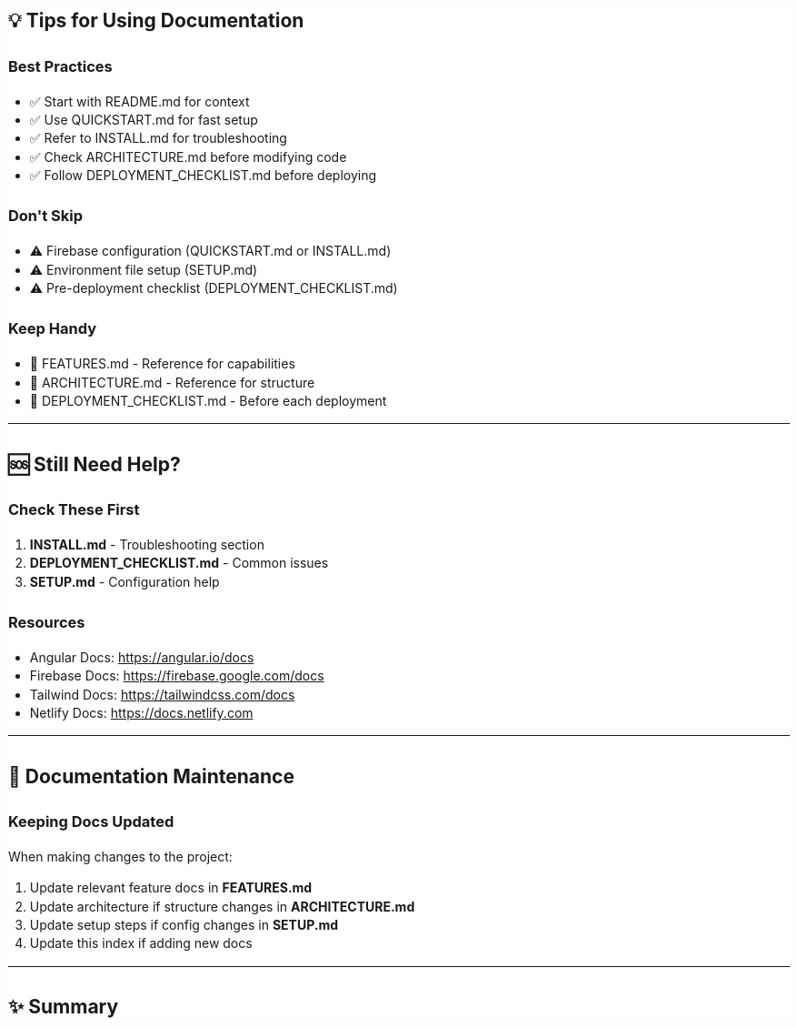 ## 💡 Tips for Using Documentation

### Best Practices
- ✅ Start with README.md for context
- ✅ Use QUICKSTART.md for fast setup
- ✅ Refer to INSTALL.md for troubleshooting
- ✅ Check ARCHITECTURE.md before modifying code
- ✅ Follow DEPLOYMENT_CHECKLIST.md before deploying

### Don't Skip
- ⚠️ Firebase configuration (QUICKSTART.md or INSTALL.md)
- ⚠️ Environment file setup (SETUP.md)
- ⚠️ Pre-deployment checklist (DEPLOYMENT_CHECKLIST.md)

### Keep Handy
- 📌 FEATURES.md - Reference for capabilities
- 📌 ARCHITECTURE.md - Reference for structure
- 📌 DEPLOYMENT_CHECKLIST.md - Before each deployment

---

## 🆘 Still Need Help?

### Check These First
1. **INSTALL.md** - Troubleshooting section
2. **DEPLOYMENT_CHECKLIST.md** - Common issues
3. **SETUP.md** - Configuration help

### Resources
- Angular Docs: https://angular.io/docs
- Firebase Docs: https://firebase.google.com/docs
- Tailwind Docs: https://tailwindcss.com/docs
- Netlify Docs: https://docs.netlify.com

---

## 📝 Documentation Maintenance

### Keeping Docs Updated
When making changes to the project:
1. Update relevant feature docs in **FEATURES.md**
2. Update architecture if structure changes in **ARCHITECTURE.md**
3. Update setup steps if config changes in **SETUP.md**
4. Update this index if adding new docs

---

## ✨ Summary
